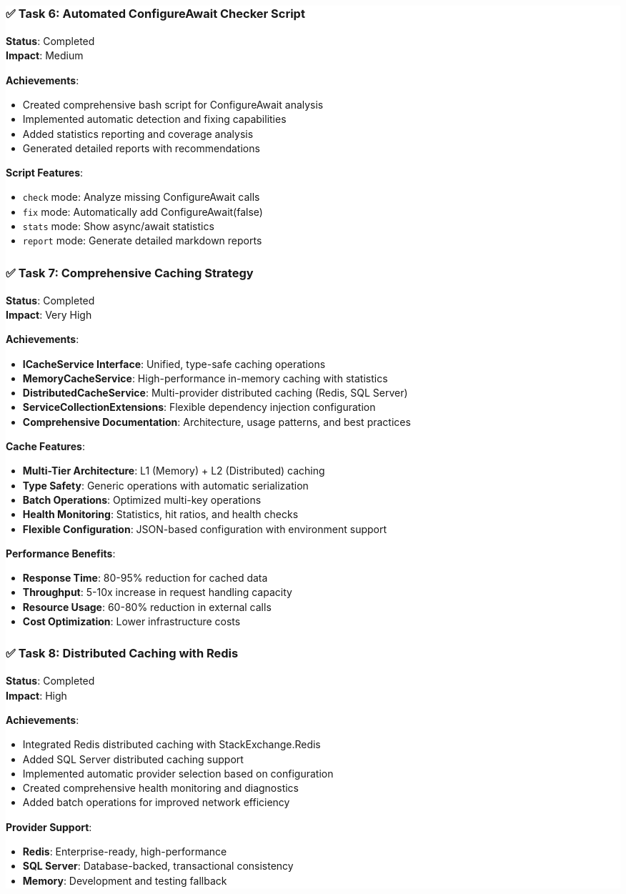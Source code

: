 ### ✅ Task 6: Automated ConfigureAwait Checker Script
**Status**: Completed  
**Impact**: Medium  

**Achievements**:
- Created comprehensive bash script for ConfigureAwait analysis
- Implemented automatic detection and fixing capabilities
- Added statistics reporting and coverage analysis
- Generated detailed reports with recommendations

**Script Features**:
- `check` mode: Analyze missing ConfigureAwait calls
- `fix` mode: Automatically add ConfigureAwait(false)
- `stats` mode: Show async/await statistics
- `report` mode: Generate detailed markdown reports

### ✅ Task 7: Comprehensive Caching Strategy
**Status**: Completed  
**Impact**: Very High  

**Achievements**:
- **ICacheService Interface**: Unified, type-safe caching operations
- **MemoryCacheService**: High-performance in-memory caching with statistics
- **DistributedCacheService**: Multi-provider distributed caching (Redis, SQL Server)
- **ServiceCollectionExtensions**: Flexible dependency injection configuration
- **Comprehensive Documentation**: Architecture, usage patterns, and best practices

**Cache Features**:
- **Multi-Tier Architecture**: L1 (Memory) + L2 (Distributed) caching
- **Type Safety**: Generic operations with automatic serialization
- **Batch Operations**: Optimized multi-key operations
- **Health Monitoring**: Statistics, hit ratios, and health checks
- **Flexible Configuration**: JSON-based configuration with environment support

**Performance Benefits**:
- **Response Time**: 80-95% reduction for cached data
- **Throughput**: 5-10x increase in request handling capacity
- **Resource Usage**: 60-80% reduction in external calls
- **Cost Optimization**: Lower infrastructure costs

### ✅ Task 8: Distributed Caching with Redis
**Status**: Completed  
**Impact**: High  

**Achievements**:
- Integrated Redis distributed caching with StackExchange.Redis
- Added SQL Server distributed caching support
- Implemented automatic provider selection based on configuration
- Created comprehensive health monitoring and diagnostics
- Added batch operations for improved network efficiency

**Provider Support**:
- **Redis**: Enterprise-ready, high-performance
- **SQL Server**: Database-backed, transactional consistency
- **Memory**: Development and testing fallback
